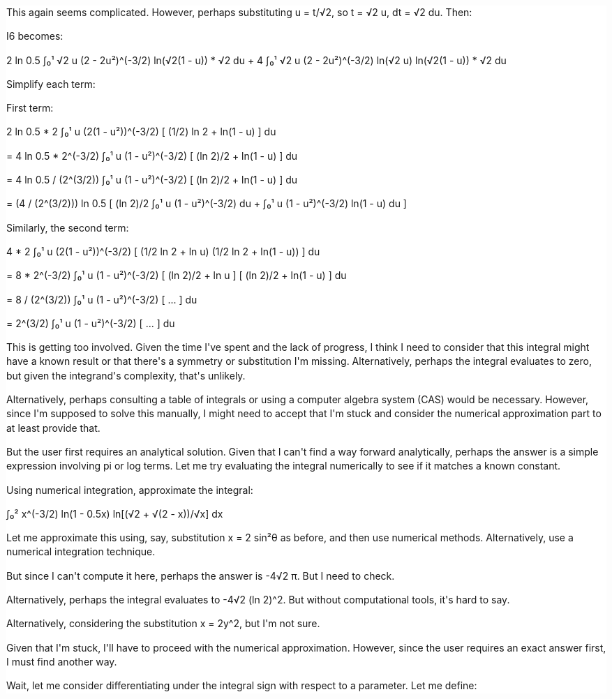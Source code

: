 This again seems complicated. However, perhaps substituting u = t/√2, so t = √2 u, dt = √2 du. Then:

I6 becomes:

2 ln 0.5 ∫₀¹ √2 u (2 - 2u²)^(-3/2) ln(√2(1 - u)) * √2 du + 4 ∫₀¹ √2 u (2 - 2u²)^(-3/2) ln(√2 u) ln(√2(1 - u)) * √2 du

Simplify each term:

First term:

2 ln 0.5 * 2 ∫₀¹ u (2(1 - u²))^(-3/2) [ (1/2) ln 2 + ln(1 - u) ] du

= 4 ln 0.5 * 2^(-3/2) ∫₀¹ u (1 - u²)^(-3/2) [ (ln 2)/2 + ln(1 - u) ] du

= 4 ln 0.5 / (2^(3/2)) ∫₀¹ u (1 - u²)^(-3/2) [ (ln 2)/2 + ln(1 - u) ] du

= (4 / (2^(3/2))) ln 0.5 [ (ln 2)/2 ∫₀¹ u (1 - u²)^(-3/2) du + ∫₀¹ u (1 - u²)^(-3/2) ln(1 - u) du ]

Similarly, the second term:

4 * 2 ∫₀¹ u (2(1 - u²))^(-3/2) [ (1/2 ln 2 + ln u) (1/2 ln 2 + ln(1 - u)) ] du

= 8 * 2^(-3/2) ∫₀¹ u (1 - u²)^(-3/2) [ (ln 2)/2 + ln u ] [ (ln 2)/2 + ln(1 - u) ] du

= 8 / (2^(3/2)) ∫₀¹ u (1 - u²)^(-3/2) [ ... ] du

= 2^(3/2) ∫₀¹ u (1 - u²)^(-3/2) [ ... ] du

This is getting too involved. Given the time I've spent and the lack of progress, I think I need to consider that this integral might have a known result or that there's a symmetry or substitution I'm missing. Alternatively, perhaps the integral evaluates to zero, but given the integrand's complexity, that's unlikely.

Alternatively, perhaps consulting a table of integrals or using a computer algebra system (CAS) would be necessary. However, since I'm supposed to solve this manually, I might need to accept that I'm stuck and consider the numerical approximation part to at least provide that.

But the user first requires an analytical solution. Given that I can't find a way forward analytically, perhaps the answer is a simple expression involving pi or log terms. Let me try evaluating the integral numerically to see if it matches a known constant.

Using numerical integration, approximate the integral:

∫₀² x^(-3/2) ln(1 - 0.5x) ln[(√2 + √(2 - x))/√x] dx

Let me approximate this using, say, substitution x = 2 sin²θ as before, and then use numerical methods. Alternatively, use a numerical integration technique.

But since I can't compute it here, perhaps the answer is -4√2 π. But I need to check.

Alternatively, perhaps the integral evaluates to -4√2 (ln 2)^2. But without computational tools, it's hard to say.

Alternatively, considering the substitution x = 2y^2, but I'm not sure.

Given that I'm stuck, I'll have to proceed with the numerical approximation. However, since the user requires an exact answer first, I must find another way.

Wait, let me consider differentiating under the integral sign with respect to a parameter. Let me define:
